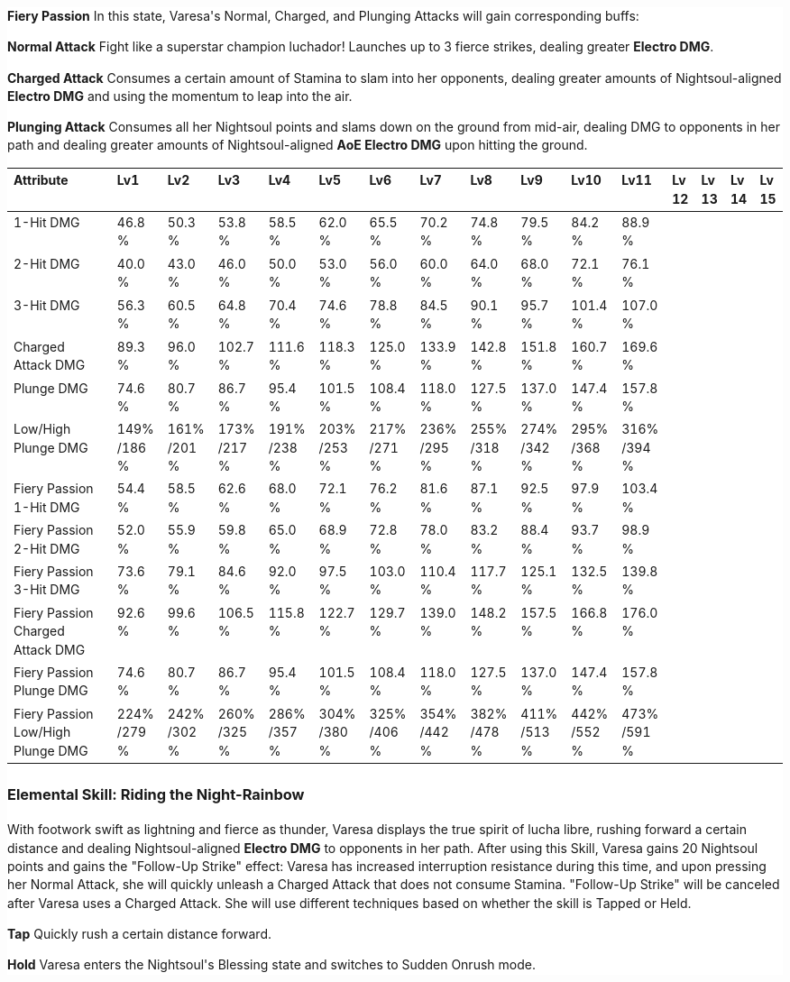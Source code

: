 **Fiery Passion**
In this state, Varesa's Normal, Charged, and Plunging Attacks will gain corresponding buffs:

**Normal Attack**
Fight like a superstar champion luchador! Launches up to 3 fierce strikes, dealing greater **Electro DMG**.

**Charged Attack**
Consumes a certain amount of Stamina to slam into her opponents, dealing greater amounts of Nightsoul-aligned **Electro DMG** and using the momentum to leap into the air.

**Plunging Attack**
Consumes all her Nightsoul points and slams down on the ground from mid-air, dealing DMG to opponents in her path and dealing greater amounts of Nightsoul-aligned **AoE Electro DMG** upon hitting the ground.

| Attribute | Lv1 | Lv2 | Lv3 | Lv4 | Lv5 | Lv6 | Lv7 | Lv8 | Lv9 | Lv10 | Lv11 | Lv12 | Lv13 | Lv14 | Lv15 |
| :--- | :--- | :--- | :--- | :--- | :--- | :--- | :--- | :--- | :--- | :--- | :--- | :--- | :--- | :--- | :--- |
| 1-Hit DMG | 46.8% | 50.3% | 53.8% | 58.5% | 62.0% | 65.5% | 70.2% | 74.8% | 79.5% | 84.2% | 88.9% |
| 2-Hit DMG | 40.0% | 43.0% | 46.0% | 50.0% | 53.0% | 56.0% | 60.0% | 64.0% | 68.0% | 72.1% | 76.1% |
| 3-Hit DMG | 56.3% | 60.5% | 64.8% | 70.4% | 74.6% | 78.8% | 84.5% | 90.1% | 95.7% | 101.4% | 107.0% |
| Charged Attack DMG | 89.3% | 96.0% | 102.7% | 111.6% | 118.3% | 125.0% | 133.9% | 142.8% | 151.8% | 160.7% | 169.6% |
| Plunge DMG | 74.6% | 80.7% | 86.7% | 95.4% | 101.5% | 108.4% | 118.0% | 127.5% | 137.0% | 147.4% | 157.8% |
| Low/High Plunge DMG | 149%/186% | 161%/201% | 173%/217% | 191%/238% | 203%/253% | 217%/271% | 236%/295% | 255%/318% | 274%/342% | 295%/368% | 316%/394% |
| Fiery Passion 1-Hit DMG | 54.4% | 58.5% | 62.6% | 68.0% | 72.1% | 76.2% | 81.6% | 87.1% | 92.5% | 97.9% | 103.4% |
| Fiery Passion 2-Hit DMG | 52.0% | 55.9% | 59.8% | 65.0% | 68.9% | 72.8% | 78.0% | 83.2% | 88.4% | 93.7% | 98.9% |
| Fiery Passion 3-Hit DMG | 73.6% | 79.1% | 84.6% | 92.0% | 97.5% | 103.0% | 110.4% | 117.7% | 125.1% | 132.5% | 139.8% |
| Fiery Passion Charged Attack DMG | 92.6% | 99.6% | 106.5% | 115.8% | 122.7% | 129.7% | 139.0% | 148.2% | 157.5% | 166.8% | 176.0% |
| Fiery Passion Plunge DMG | 74.6% | 80.7% | 86.7% | 95.4% | 101.5% | 108.4% | 118.0% | 127.5% | 137.0% | 147.4% | 157.8% |
| Fiery Passion Low/High Plunge DMG | 224%/279% | 242%/302% | 260%/325% | 286%/357% | 304%/380% | 325%/406% | 354%/442% | 382%/478% | 411%/513% | 442%/552% | 473%/591% |

### Elemental Skill: Riding the Night-Rainbow

With footwork swift as lightning and fierce as thunder, Varesa displays the true spirit of lucha libre, rushing forward a certain distance and dealing Nightsoul-aligned **Electro DMG** to opponents in her path.
After using this Skill, Varesa gains 20 Nightsoul points and gains the "Follow-Up Strike" effect: Varesa has increased interruption resistance during this time, and upon pressing her Normal Attack, she will quickly unleash a Charged Attack that does not consume Stamina. "Follow-Up Strike" will be canceled after Varesa uses a Charged Attack.
She will use different techniques based on whether the skill is Tapped or Held.

**Tap**
Quickly rush a certain distance forward.

**Hold**
Varesa enters the Nightsoul's Blessing state and switches to Sudden Onrush mode.
